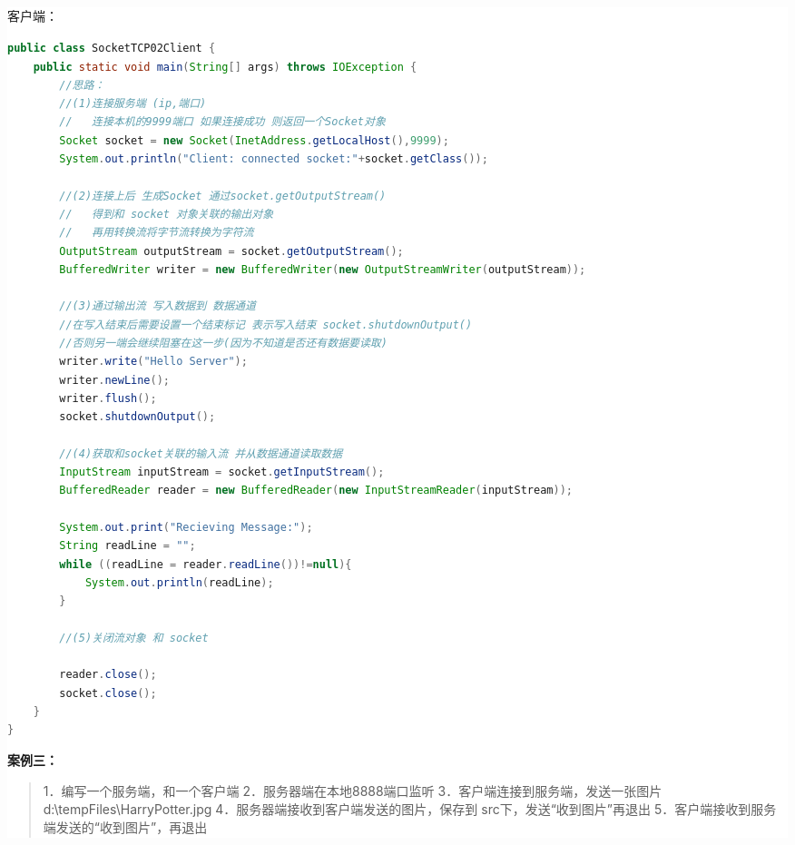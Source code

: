 

客户端：

```Java
public class SocketTCP02Client {
    public static void main(String[] args) throws IOException {
        //思路：
        //(1)连接服务端 (ip,端口)
        //   连接本机的9999端口 如果连接成功 则返回一个Socket对象
        Socket socket = new Socket(InetAddress.getLocalHost(),9999);
        System.out.println("Client: connected socket:"+socket.getClass());

        //(2)连接上后 生成Socket 通过socket.getOutputStream()
        //   得到和 socket 对象关联的输出对象
        //   再用转换流将字节流转换为字符流
        OutputStream outputStream = socket.getOutputStream();
        BufferedWriter writer = new BufferedWriter(new OutputStreamWriter(outputStream));

        //(3)通过输出流 写入数据到 数据通道
        //在写入结束后需要设置一个结束标记 表示写入结束 socket.shutdownOutput()
        //否则另一端会继续阻塞在这一步(因为不知道是否还有数据要读取)
        writer.write("Hello Server");
        writer.newLine();
        writer.flush();
        socket.shutdownOutput();

        //(4)获取和socket关联的输入流 并从数据通道读取数据
        InputStream inputStream = socket.getInputStream();
        BufferedReader reader = new BufferedReader(new InputStreamReader(inputStream));

        System.out.print("Recieving Message:");
        String readLine = "";
        while ((readLine = reader.readLine())!=null){
            System.out.println(readLine);
        }

        //(5)关闭流对象 和 socket

        reader.close();
        socket.close();
    }
}

```



**案例三：** 

> 1．编写一个服务端，和一个客户端
2．服务器端在本地8888端口监听
3．客户端连接到服务端，发送一张图片 d:\\tempFiles\\HarryPotter.jpg
4．服务器端接收到客户端发送的图片，保存到 src下，发送“收到图片”再退出
5．客户端接收到服务端发送的“收到图片”，再退出
